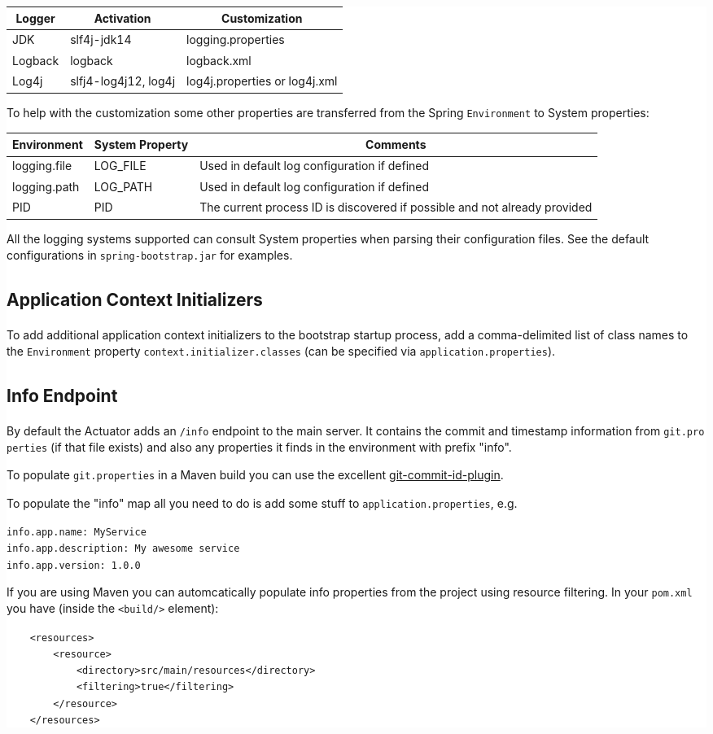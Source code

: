 |Logger|Activation |Customization |
|---|---|---|
|JDK   |slf4j-jdk14  | logging.properties |
|Logback |logback  | logback.xml |
|Log4j   |slfj4-log4j12, log4j  | log4j.properties or log4j.xml |

To help with the customization some other properties are transferred
from the Spring `Environment` to System properties:

|Environment|System Property |Comments |
|---|---|---|
|logging.file   |LOG_FILE  | Used in default log configuration if defined |
|logging.path   |LOG_PATH  | Used in default log configuration if defined |
|PID            |PID       | The current process ID is discovered if possible and not already provided |

All the logging systems supported can consult System properties when
parsing their configuration files.  See the default configurations in
`spring-bootstrap.jar` for examples.

## Application Context Initializers

To add additional application context initializers to the bootstrap
startup process, add a comma-delimited list of class names to the
`Environment` property `context.initializer.classes` (can be specified
via `application.properties`).

## Info Endpoint

By default the Actuator adds an `/info` endpoint to the main server.
It contains the commit and timestamp information from `git.properties`
(if that file exists) and also any properties it finds in the
environment with prefix "info".

To populate `git.properties` in a
Maven build you can use the excellent
[git-commit-id-plugin](https://github.com/ktoso/maven-git-commit-id-plugin).

To populate the "info" map all you need to do is add some stuff to
`application.properties`, e.g.

    info.app.name: MyService
    info.app.description: My awesome service
    info.app.version: 1.0.0

If you are using Maven you can automcatically populate info properties
from the project using resource filtering.  In your `pom.xml` you
have (inside the `<build/>` element):

        <resources>
            <resource>
                <directory>src/main/resources</directory>
                <filtering>true</filtering>
            </resource>
        </resources>
